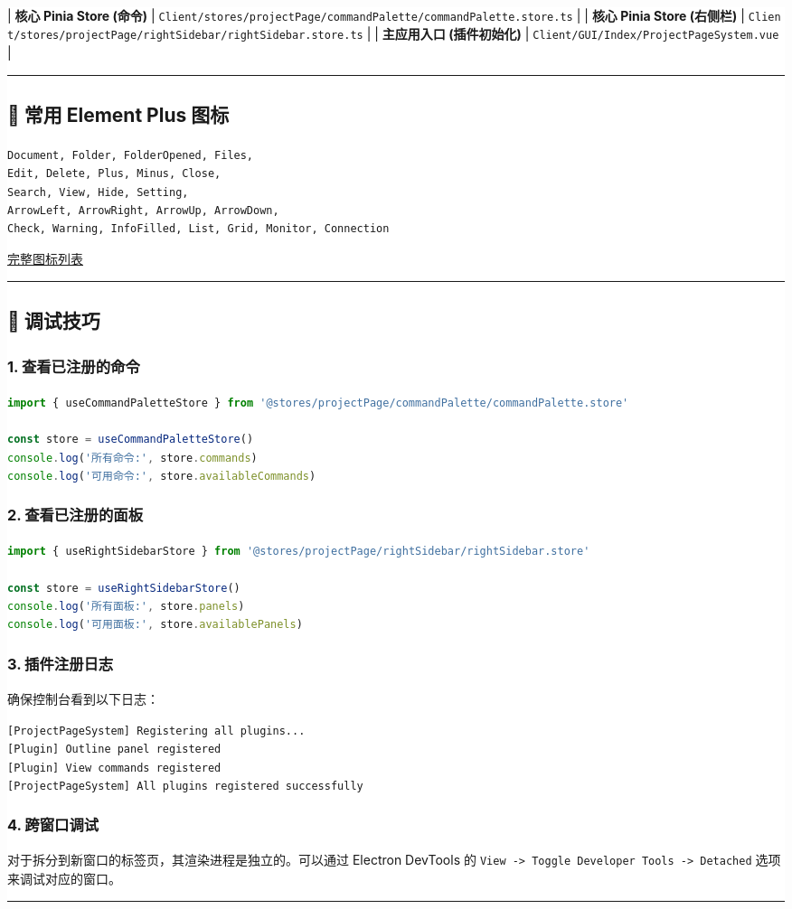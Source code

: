 | **核心 Pinia Store (命令)** | `Client/stores/projectPage/commandPalette/commandPalette.store.ts` |
| **核心 Pinia Store (右侧栏)** | `Client/stores/projectPage/rightSidebar/rightSidebar.store.ts` |
| **主应用入口 (插件初始化)** | `Client/GUI/Index/ProjectPageSystem.vue` |

---

## 🎨 常用 Element Plus 图标

```
Document, Folder, FolderOpened, Files, 
Edit, Delete, Plus, Minus, Close, 
Search, View, Hide, Setting,
ArrowLeft, ArrowRight, ArrowUp, ArrowDown,
Check, Warning, InfoFilled, List, Grid, Monitor, Connection
```

[完整图标列表](https://element-plus.org/zh-CN/component/icon.html)

---

## 🐛 调试技巧

### 1. 查看已注册的命令
```typescript
import { useCommandPaletteStore } from '@stores/projectPage/commandPalette/commandPalette.store'

const store = useCommandPaletteStore()
console.log('所有命令:', store.commands)
console.log('可用命令:', store.availableCommands)
```

### 2. 查看已注册的面板
```typescript
import { useRightSidebarStore } from '@stores/projectPage/rightSidebar/rightSidebar.store'

const store = useRightSidebarStore()
console.log('所有面板:', store.panels)
console.log('可用面板:', store.availablePanels)
```

### 3. 插件注册日志
确保控制台看到以下日志：
```
[ProjectPageSystem] Registering all plugins...
[Plugin] Outline panel registered
[Plugin] View commands registered
[ProjectPageSystem] All plugins registered successfully
```

### 4. 跨窗口调试
对于拆分到新窗口的标签页，其渲染进程是独立的。可以通过 Electron DevTools 的 `View -> Toggle Developer Tools -> Detached` 选项来调试对应的窗口。

---